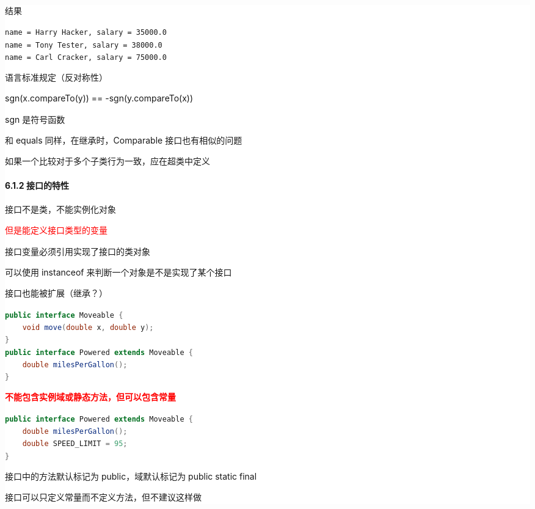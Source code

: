 结果

```text
name = Harry Hacker, salary = 35000.0
name = Tony Tester, salary = 38000.0
name = Carl Cracker, salary = 75000.0
```



语言标准规定（反对称性）

sgn(x.compareTo(y)) == -sgn(y.compareTo(x))

sgn 是符号函数



和 equals 同样，在继承时，Comparable 接口也有相似的问题

如果一个比较对于多个子类行为一致，应在超类中定义



#### 6.1.2 接口的特性

接口不是类，不能实例化对象

<font color = red>但是能定义接口类型的变量</font>

接口变量必须引用实现了接口的类对象

可以使用 instanceof 来判断一个对象是不是实现了某个接口



接口也能被扩展（继承？）

```java
public interface Moveable {
    void move(double x, double y);
}
public interface Powered extends Moveable {
    double milesPerGallon();
}
```



**<font color =red>不能包含实例域或静态方法，但可以包含常量</font>**

```java
public interface Powered extends Moveable {
    double milesPerGallon();
    double SPEED_LIMIT = 95;
}
```



接口中的方法默认标记为 public，域默认标记为 public static final



接口可以只定义常量而不定义方法，但不建议这样做
